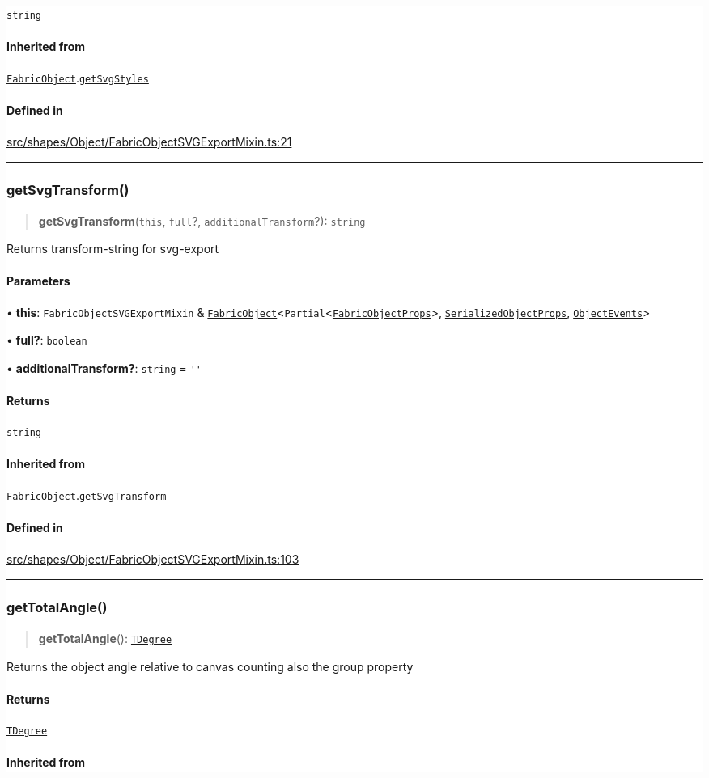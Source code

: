 `string`

#### Inherited from

[`FabricObject`](/api/classes/fabricobject/).[`getSvgStyles`](/api/classes/fabricobject/#getsvgstyles)

#### Defined in

[src/shapes/Object/FabricObjectSVGExportMixin.ts:21](https://github.com/fabricjs/fabric.js/blob/v6.0.0-rc4/src/shapes/Object/FabricObjectSVGExportMixin.ts#L21)

***

### getSvgTransform()

> **getSvgTransform**(`this`, `full`?, `additionalTransform`?): `string`

Returns transform-string for svg-export

#### Parameters

• **this**: `FabricObjectSVGExportMixin` & [`FabricObject`](/api/classes/fabricobject/)\<`Partial`\<[`FabricObjectProps`](/api/interfaces/fabricobjectprops/)\>, [`SerializedObjectProps`](/api/interfaces/serializedobjectprops/), [`ObjectEvents`](/api/interfaces/objectevents/)\>

• **full?**: `boolean`

• **additionalTransform?**: `string` = `''`

#### Returns

`string`

#### Inherited from

[`FabricObject`](/api/classes/fabricobject/).[`getSvgTransform`](/api/classes/fabricobject/#getsvgtransform)

#### Defined in

[src/shapes/Object/FabricObjectSVGExportMixin.ts:103](https://github.com/fabricjs/fabric.js/blob/v6.0.0-rc4/src/shapes/Object/FabricObjectSVGExportMixin.ts#L103)

***

### getTotalAngle()

> **getTotalAngle**(): [`TDegree`](/api/type-aliases/tdegree/)

Returns the object angle relative to canvas counting also the group property

#### Returns

[`TDegree`](/api/type-aliases/tdegree/)

#### Inherited from
